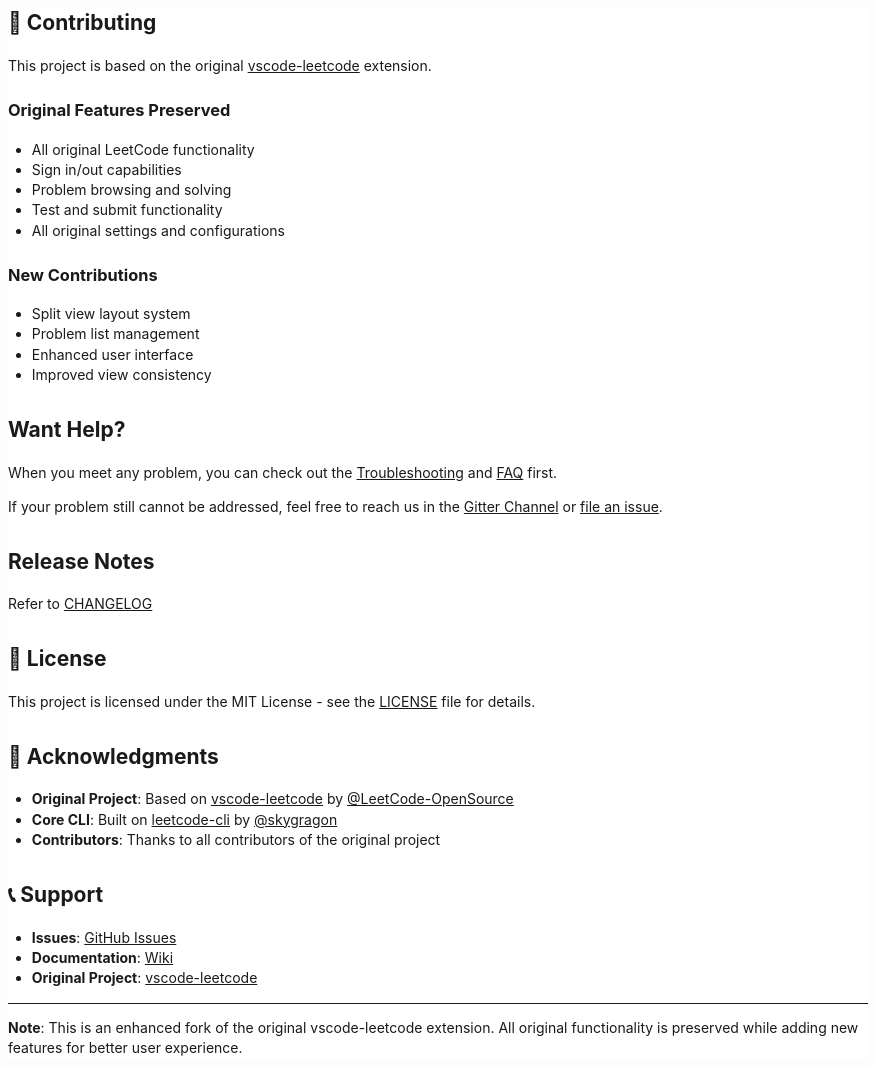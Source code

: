 ## 🤝 Contributing

This project is based on the original [vscode-leetcode](https://github.com/LeetCode-OpenSource/vscode-leetcode) extension.

### Original Features Preserved
- All original LeetCode functionality
- Sign in/out capabilities
- Problem browsing and solving
- Test and submit functionality
- All original settings and configurations

### New Contributions
- Split view layout system
- Problem list management
- Enhanced user interface
- Improved view consistency

## Want Help?

When you meet any problem, you can check out the [Troubleshooting](https://github.com/LeetCode-OpenSource/vscode-leetcode/wiki/Troubleshooting) and [FAQ](https://github.com/LeetCode-OpenSource/vscode-leetcode/wiki/FAQ) first.

If your problem still cannot be addressed, feel free to reach us in the [Gitter Channel](https://gitter.im/vscode-leetcode/Lobby) or [file an issue](https://github.com/KindofCrazy/vscode-leetcode/issues/new/choose).

## Release Notes

Refer to [CHANGELOG](https://github.com/LeetCode-OpenSource/vscode-leetcode/blob/master/CHANGELOG.md)

## 📝 License

This project is licensed under the MIT License - see the [LICENSE](LICENSE) file for details.

## 🙏 Acknowledgments

- **Original Project**: Based on [vscode-leetcode](https://github.com/LeetCode-OpenSource/vscode-leetcode) by [@LeetCode-OpenSource](https://github.com/LeetCode-OpenSource)
- **Core CLI**: Built on [leetcode-cli](https://github.com/skygragon/leetcode-cli) by [@skygragon](https://github.com/skygragon)
- **Contributors**: Thanks to all contributors of the original project

## 📞 Support

- **Issues**: [GitHub Issues](https://github.com/KindofCrazy/vscode-leetcode/issues)
- **Documentation**: [Wiki](https://github.com/KindofCrazy/vscode-leetcode/wiki)
- **Original Project**: [vscode-leetcode](https://github.com/LeetCode-OpenSource/vscode-leetcode)

---

**Note**: This is an enhanced fork of the original vscode-leetcode extension. All original functionality is preserved while adding new features for better user experience.
